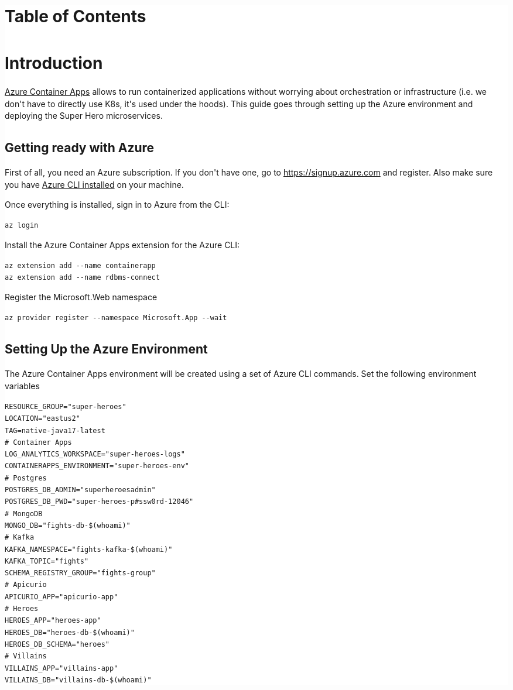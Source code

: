 # Table of Contents

# Introduction
[Azure Container Apps](https://docs.microsoft.com/en-us/azure/container-apps/) allows to run containerized applications without worrying about orchestration or infrastructure (i.e. we don't have to directly use K8s, it's used under the hoods).
This guide goes through setting up the Azure environment and deploying the Super Hero microservices.

## Getting ready with Azure

First of all, you need an Azure subscription.
If you don't have one, go to https://signup.azure.com and register.
Also make sure you have [Azure CLI installed](https://docs.microsoft.com/en-us/cli/azure/install-azure-cli) on your machine.

Once everything is installed, sign in to Azure from the CLI:

```shell
az login
```

Install the Azure Container Apps extension for the Azure CLI:

```shell
az extension add --name containerapp
az extension add --name rdbms-connect
```

Register the Microsoft.Web namespace

```shell
az provider register --namespace Microsoft.App --wait
```

## Setting Up the Azure Environment

The Azure Container Apps environment will be created using a set of Azure CLI commands.
Set the following environment variables

```shell
RESOURCE_GROUP="super-heroes"
LOCATION="eastus2"
TAG=native-java17-latest
# Container Apps
LOG_ANALYTICS_WORKSPACE="super-heroes-logs"
CONTAINERAPPS_ENVIRONMENT="super-heroes-env"
# Postgres
POSTGRES_DB_ADMIN="superheroesadmin"
POSTGRES_DB_PWD="super-heroes-p#ssw0rd-12046"
# MongoDB
MONGO_DB="fights-db-$(whoami)"
# Kafka
KAFKA_NAMESPACE="fights-kafka-$(whoami)"
KAFKA_TOPIC="fights"
SCHEMA_REGISTRY_GROUP="fights-group"
# Apicurio
APICURIO_APP="apicurio-app"
# Heroes
HEROES_APP="heroes-app"
HEROES_DB="heroes-db-$(whoami)"
HEROES_DB_SCHEMA="heroes"
# Villains
VILLAINS_APP="villains-app"
VILLAINS_DB="villains-db-$(whoami)"
```